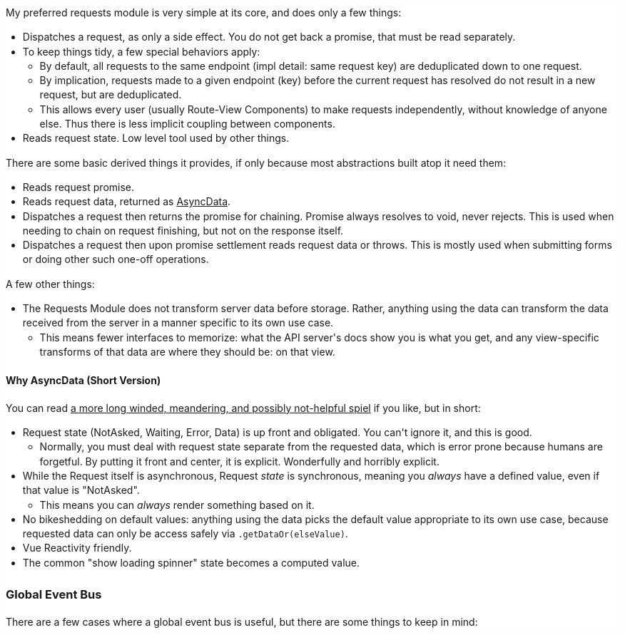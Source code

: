 My preferred requests module is very simple at its core, and does only a few things:

- Dispatches a request, as only a side effect.  You do not get back a promise, that must be read separately.
- To keep things tidy, a few special behaviors apply:
    - By default, all requests to the same endpoint (impl detail: same request key) are deduplicated down to one request.
    - By implication, requests made to a given endpoint (key) before the current request has resolved do not result in a new request, but are deduplicated.
    - This allows every user (usually Route-View Components) to make requests independently, without knowledge of anyone else.  Thus there is less implicit coupling between components.
- Reads request state.  Low level tool used by other things.

There are some basic derived things it provides, if only because most abstractions built atop it need them:

- Reads request promise.
- Reads request data, returned as [AsyncData](../General/AsyncData/README.md).
- Dispatches a request then returns the promise for chaining.  Promise always resolves to void, never rejects.  This is used when needing to chain on request finishing, but not on the response itself.
- Dispatches a request then upon promise settlement reads request data or throws.  This is mostly used when submitting forms or doing other such one-off operations.

A few other things:

- The Requests Module does not transform server data before storage.  Rather, anything using the data can transform the data received from the server in a manner specific to its own use case.
    - This means fewer interfaces to memorize: what the API server's docs show you is what you get, and any view-specific transforms of that data are where they should be: on that view.

#### Why AsyncData (Short Version)

You can read [a more long winded, meandering, and possibly not-helpful spiel](../General/AsyncData/README.md) if you like, but in short:

- Request state (NotAsked, Waiting, Error, Data) is up front and obligated.  You can't ignore it, and this is good.
    - Normally, you must deal with request state separate from the requested data, which is error prone because humans are forgetful.  By putting it front and center, it is explicit.  Wonderfully and horribly explicit.
- While the Request itself is asynchronous, Request _state_ is synchronous, meaning you _always_ have a defined value, even if that value is "NotAsked".
    - This means you can _always_ render something based on it.
- No bikeshedding on default values: anything using the data picks the default value appropriate to its own use case, because requested data can only be access safely via `.getDataOr(elseValue)`.
- Vue Reactivity friendly.
- The common "show loading spinner" state becomes a computed value.


### Global Event Bus

There are a few cases where a global event bus is useful, but there are some things to keep in mind:
